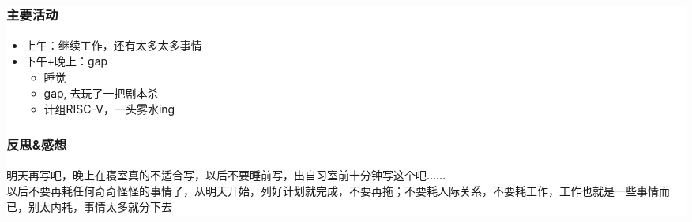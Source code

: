 ### 主要活动   

- 上午：继续工作，还有太多太多事情   
- 下午+晚上：gap
    - 睡觉   
    - gap, 去玩了一把剧本杀    
    - 计组RISC-V，一头雾水ing

### 反思&感想   

明天再写吧，晚上在寝室真的不适合写，以后不要睡前写，出自习室前十分钟写这个吧……    
以后不要再耗任何奇奇怪怪的事情了，从明天开始，列好计划就完成，不要再拖；不要耗人际关系，不要耗工作，工作也就是一些事情而已，别太内耗，事情太多就分下去

